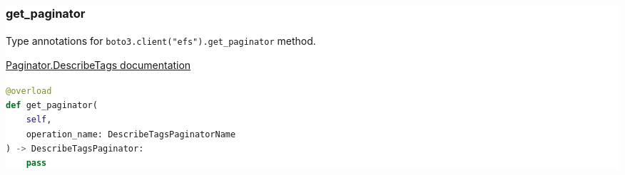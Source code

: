 ### get_paginator

Type annotations for `boto3.client("efs").get_paginator` method.

[Paginator.DescribeTags documentation](https://boto3.amazonaws.com/v1/documentation/api/latest/reference/services/efs.html#EFS.Paginator.DescribeTags)

```python
@overload
def get_paginator(
    self,
    operation_name: DescribeTagsPaginatorName
) -> DescribeTagsPaginator:
    pass
```